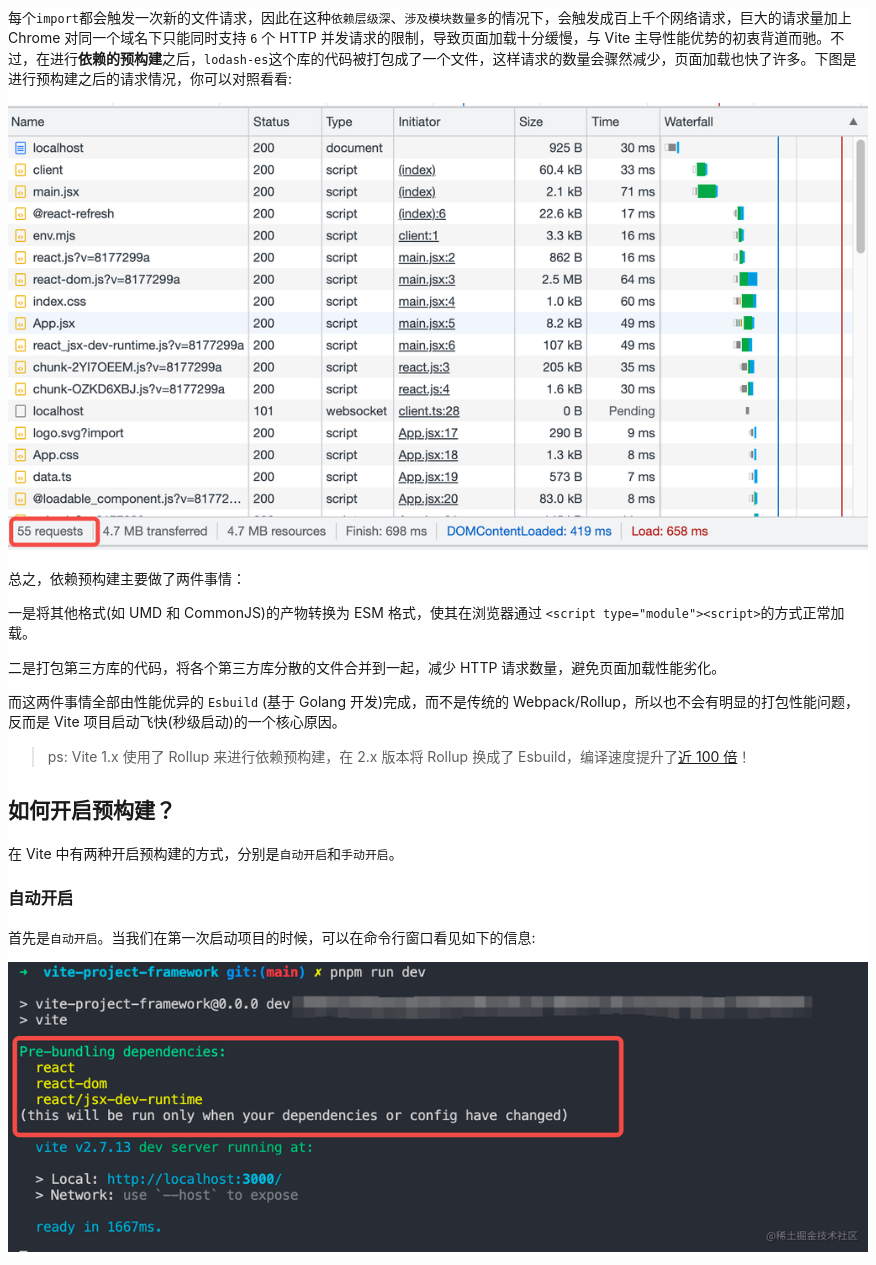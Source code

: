 每个`import`都会触发一次新的文件请求，因此在这种`依赖层级深`、`涉及模块数量多`的情况下，会触发成百上千个网络请求，巨大的请求量加上 Chrome 对同一个域名下只能同时支持 `6` 个 HTTP 并发请求的限制，导致页面加载十分缓慢，与 Vite 主导性能优势的初衷背道而驰。不过，在进行**依赖的预构建**之后，`lodash-es`这个库的代码被打包成了一个文件，这样请求的数量会骤然减少，页面加载也快了许多。下图是进行预构建之后的请求情况，你可以对照看看:

![](./images/8ebf8a1305fd4dfa88f5ad15c5c936fb~tplv-k3u1fbpfcp-zoom-1.image.png)

总之，依赖预构建主要做了两件事情：

一是将其他格式(如 UMD 和 CommonJS)的产物转换为 ESM 格式，使其在浏览器通过 `<script type="module"><script>`的方式正常加载。

二是打包第三方库的代码，将各个第三方库分散的文件合并到一起，减少 HTTP 请求数量，避免页面加载性能劣化。

而这两件事情全部由性能优异的 `Esbuild` (基于 Golang 开发)完成，而不是传统的 Webpack/Rollup，所以也不会有明显的打包性能问题，反而是 Vite 项目启动飞快(秒级启动)的一个核心原因。

> ps: Vite 1.x 使用了 Rollup 来进行依赖预构建，在 2.x 版本将 Rollup 换成了 Esbuild，编译速度提升了[近 100 倍](https://esbuild.github.io/)！

## 如何开启预构建？

在 Vite 中有两种开启预构建的方式，分别是`自动开启`和`手动开启`。

### 自动开启

首先是`自动开启`。当我们在第一次启动项目的时候，可以在命令行窗口看见如下的信息:

![image.png](./images/b9aec2d8edbb4ed0bf88497aab7dcffc~tplv-k3u1fbpfcp-watermark.image.png)
